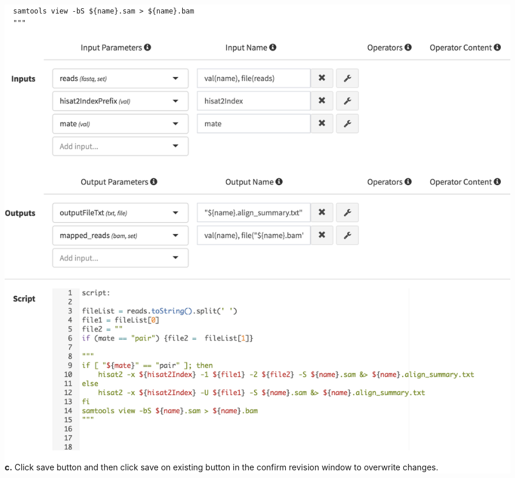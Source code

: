 ```
  samtools view -bS ${name}.sam > ${name}.bam
  """

```

<img src="dolphinnext_images/mate2-hisat2.png" width="100%">

**c.** Click save button and then click save on existing button in the confirm revision window to overwrite changes.
